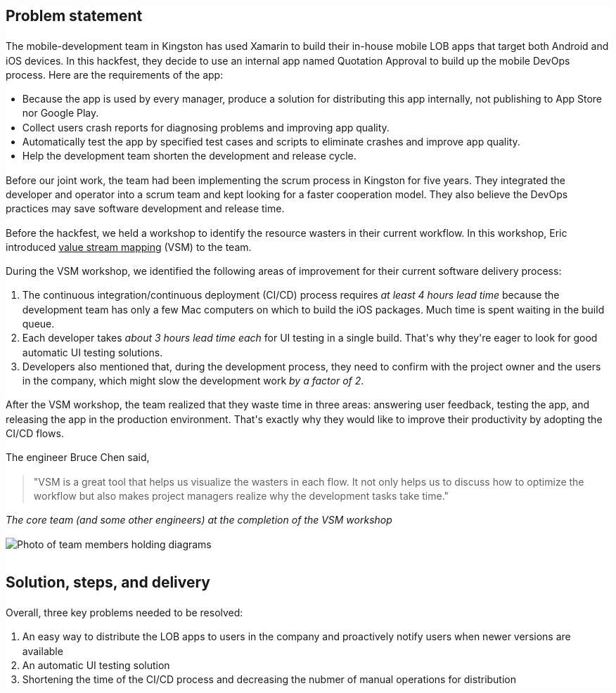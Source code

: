 ## Problem statement ##

The mobile-development team in Kingston has used Xamarin to build their in-house mobile LOB apps that target both Android and iOS devices. In this hackfest, they decide to use an internal app named Quotation Approval to build up the mobile DevOps process. Here are the requirements of the app:

* Because the app is used by every manager, produce a solution for distributing this app internally, not publishing to App Store nor Google Play.
* Collect users crash reports for diagnosing problems and improving app quality.
* Automatically test the app by specified test cases and scripts to eliminate crashes and improve app quality.
* Help the development team shorten the development and release cycle.

Before our joint work, the team had been implementing the scrum process in Kingston for five years. They integrated the developer and operator into a scrum team and kept looking for a faster cooperation model. They also believe the DevOps practices may save software development and release time.

Before the hackfest, we held a workshop to identify the resource wasters in their current workflow. In this workshop, Eric introduced [value stream mapping](https://en.wikipedia.org/wiki/Value_stream_mapping) (VSM) to the team. 

During the VSM workshop, we identified the following areas of improvement for their current software delivery process:

1. The continuous integration/continuous deployment (CI/CD) process requires *at least 4 hours lead time* because the development team has only a few Mac computers on which to build the iOS packages. Much time is spent waiting in the build queue.
2. Each developer takes *about 3 hours lead time each* for UI testing in a single build. That's why they're eager to look for good automatic UI testing solutions.
3. Developers also mentioned that, during the development process, they need to confirm with the project owner and the users in the company, which might slow the development work *by a factor of 2*.

After the VSM workshop, the team realized that they waste time in three areas: answering user feedback, testing the app, and releasing the app in the production environment. That's exactly why they would like to improve their productivity by adopting the CI/CD flows.

The engineer Bruce Chen said,

> "VSM is a great tool that helps us visualize the wasters in each flow. It not only helps us to discuss how to optimize the workflow but also makes project managers realize why the development tasks take time."

*The core team (and some other engineers) at the completion of the VSM workshop*

<img alt="Photo of team members holding diagrams" src="{{ site.baseurl }}/images/Kingston/vsm_team.jpg" width="800">
 
## Solution, steps, and delivery ##

Overall, three key problems needed to be resolved:

1. An easy way to distribute the LOB apps to users in the company and proactively notify users when newer versions are available
2. An automatic UI testing solution
3. Shortening the time of the CI/CD process and decreasing the nubmer of manual operations for distribution
